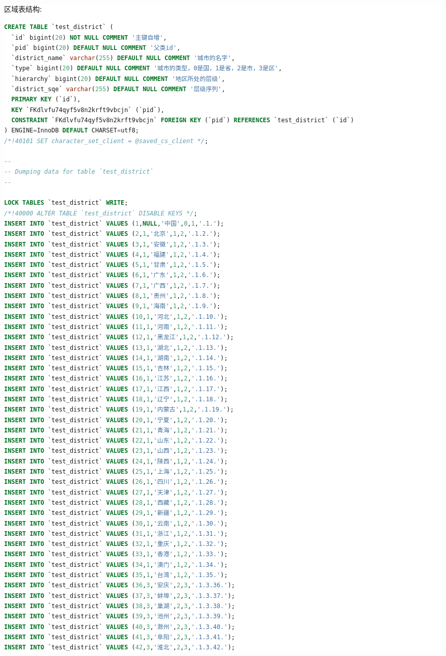 区域表结构:

```sql
CREATE TABLE `test_district` (
  `id` bigint(20) NOT NULL COMMENT '主键自增',
  `pid` bigint(20) DEFAULT NULL COMMENT '父类id',
  `district_name` varchar(255) DEFAULT NULL COMMENT '城市的名字',
  `type` bigint(20) DEFAULT NULL COMMENT '城市的类型，0是国，1是省，2是市，3是区',
  `hierarchy` bigint(20) DEFAULT NULL COMMENT '地区所处的层级',
  `district_sqe` varchar(255) DEFAULT NULL COMMENT '层级序列',
  PRIMARY KEY (`id`),
  KEY `FKdlvfu74qyf5v8n2krft9vbcjn` (`pid`),
  CONSTRAINT `FKdlvfu74qyf5v8n2krft9vbcjn` FOREIGN KEY (`pid`) REFERENCES `test_district` (`id`)
) ENGINE=InnoDB DEFAULT CHARSET=utf8;
/*!40101 SET character_set_client = @saved_cs_client */;

--
-- Dumping data for table `test_district`
--

LOCK TABLES `test_district` WRITE;
/*!40000 ALTER TABLE `test_district` DISABLE KEYS */;
INSERT INTO `test_district` VALUES (1,NULL,'中国',0,1,'.1.');
INSERT INTO `test_district` VALUES (2,1,'北京',1,2,'.1.2.');
INSERT INTO `test_district` VALUES (3,1,'安徽',1,2,'.1.3.');
INSERT INTO `test_district` VALUES (4,1,'福建',1,2,'.1.4.');
INSERT INTO `test_district` VALUES (5,1,'甘肃',1,2,'.1.5.');
INSERT INTO `test_district` VALUES (6,1,'广东',1,2,'.1.6.');
INSERT INTO `test_district` VALUES (7,1,'广西',1,2,'.1.7.');
INSERT INTO `test_district` VALUES (8,1,'贵州',1,2,'.1.8.');
INSERT INTO `test_district` VALUES (9,1,'海南',1,2,'.1.9.');
INSERT INTO `test_district` VALUES (10,1,'河北',1,2,'.1.10.');
INSERT INTO `test_district` VALUES (11,1,'河南',1,2,'.1.11.');
INSERT INTO `test_district` VALUES (12,1,'黑龙江',1,2,'.1.12.');
INSERT INTO `test_district` VALUES (13,1,'湖北',1,2,'.1.13.');
INSERT INTO `test_district` VALUES (14,1,'湖南',1,2,'.1.14.');
INSERT INTO `test_district` VALUES (15,1,'吉林',1,2,'.1.15.');
INSERT INTO `test_district` VALUES (16,1,'江苏',1,2,'.1.16.');
INSERT INTO `test_district` VALUES (17,1,'江西',1,2,'.1.17.');
INSERT INTO `test_district` VALUES (18,1,'辽宁',1,2,'.1.18.');
INSERT INTO `test_district` VALUES (19,1,'内蒙古',1,2,'.1.19.');
INSERT INTO `test_district` VALUES (20,1,'宁夏',1,2,'.1.20.');
INSERT INTO `test_district` VALUES (21,1,'青海',1,2,'.1.21.');
INSERT INTO `test_district` VALUES (22,1,'山东',1,2,'.1.22.');
INSERT INTO `test_district` VALUES (23,1,'山西',1,2,'.1.23.');
INSERT INTO `test_district` VALUES (24,1,'陕西',1,2,'.1.24.');
INSERT INTO `test_district` VALUES (25,1,'上海',1,2,'.1.25.');
INSERT INTO `test_district` VALUES (26,1,'四川',1,2,'.1.26.');
INSERT INTO `test_district` VALUES (27,1,'天津',1,2,'.1.27.');
INSERT INTO `test_district` VALUES (28,1,'西藏',1,2,'.1.28.');
INSERT INTO `test_district` VALUES (29,1,'新疆',1,2,'.1.29.');
INSERT INTO `test_district` VALUES (30,1,'云南',1,2,'.1.30.');
INSERT INTO `test_district` VALUES (31,1,'浙江',1,2,'.1.31.');
INSERT INTO `test_district` VALUES (32,1,'重庆',1,2,'.1.32.');
INSERT INTO `test_district` VALUES (33,1,'香港',1,2,'.1.33.');
INSERT INTO `test_district` VALUES (34,1,'澳门',1,2,'.1.34.');
INSERT INTO `test_district` VALUES (35,1,'台湾',1,2,'.1.35.');
INSERT INTO `test_district` VALUES (36,3,'安庆',2,3,'.1.3.36.');
INSERT INTO `test_district` VALUES (37,3,'蚌埠',2,3,'.1.3.37.');
INSERT INTO `test_district` VALUES (38,3,'巢湖',2,3,'.1.3.38.');
INSERT INTO `test_district` VALUES (39,3,'池州',2,3,'.1.3.39.');
INSERT INTO `test_district` VALUES (40,3,'滁州',2,3,'.1.3.40.');
INSERT INTO `test_district` VALUES (41,3,'阜阳',2,3,'.1.3.41.');
INSERT INTO `test_district` VALUES (42,3,'淮北',2,3,'.1.3.42.');
```